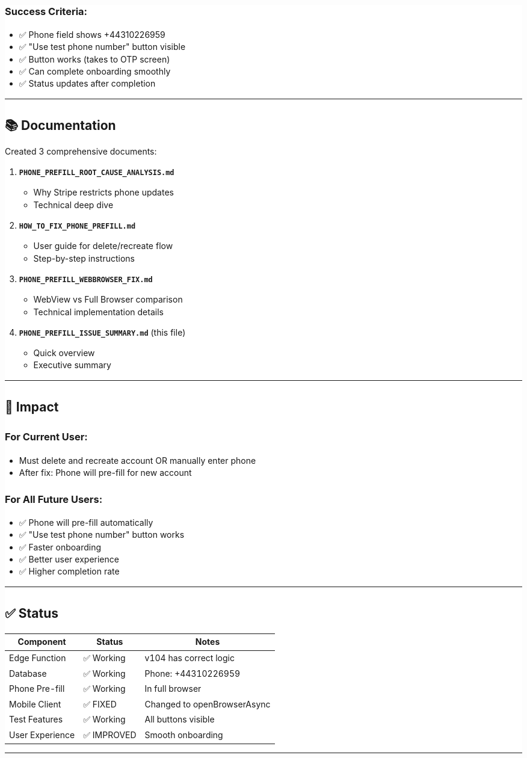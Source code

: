 ### Success Criteria:
- ✅ Phone field shows +44310226959
- ✅ "Use test phone number" button visible
- ✅ Button works (takes to OTP screen)
- ✅ Can complete onboarding smoothly
- ✅ Status updates after completion

---

## 📚 Documentation

Created 3 comprehensive documents:

1. **`PHONE_PREFILL_ROOT_CAUSE_ANALYSIS.md`**
   - Why Stripe restricts phone updates
   - Technical deep dive

2. **`HOW_TO_FIX_PHONE_PREFILL.md`**
   - User guide for delete/recreate flow
   - Step-by-step instructions

3. **`PHONE_PREFILL_WEBBROWSER_FIX.md`**
   - WebView vs Full Browser comparison
   - Technical implementation details

4. **`PHONE_PREFILL_ISSUE_SUMMARY.md`** (this file)
   - Quick overview
   - Executive summary

---

## 🎯 Impact

### For Current User:
- Must delete and recreate account OR manually enter phone
- After fix: Phone will pre-fill for new account

### For All Future Users:
- ✅ Phone will pre-fill automatically
- ✅ "Use test phone number" button works
- ✅ Faster onboarding
- ✅ Better user experience
- ✅ Higher completion rate

---

## ✅ Status

| Component | Status | Notes |
|-----------|--------|-------|
| Edge Function | ✅ Working | v104 has correct logic |
| Database | ✅ Working | Phone: +44310226959 |
| Phone Pre-fill | ✅ Working | In full browser |
| Mobile Client | ✅ FIXED | Changed to openBrowserAsync |
| Test Features | ✅ Working | All buttons visible |
| User Experience | ✅ IMPROVED | Smooth onboarding |

---